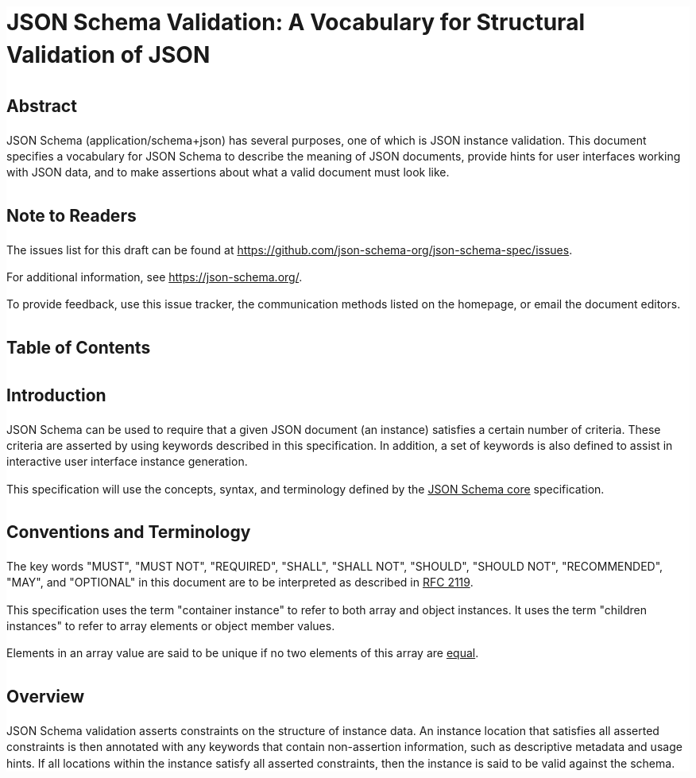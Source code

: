 # JSON Schema Validation: A Vocabulary for Structural Validation of JSON

## Abstract

JSON Schema (application/schema+json) has several purposes, one of which is JSON
instance validation. This document specifies a vocabulary for JSON Schema to
describe the meaning of JSON documents, provide hints for user interfaces
working with JSON data, and to make assertions about what a valid document must
look like.

## Note to Readers

The issues list for this draft can be found at
<https://github.com/json-schema-org/json-schema-spec/issues>.

For additional information, see <https://json-schema.org/>.

To provide feedback, use this issue tracker, the communication methods listed on
the homepage, or email the document editors.

## Table of Contents

## Introduction

JSON Schema can be used to require that a given JSON document (an instance)
satisfies a certain number of criteria. These criteria are asserted by using
keywords described in this specification. In addition, a set of keywords is also
defined to assist in interactive user interface instance generation.

This specification will use the concepts, syntax, and terminology defined by the
[JSON Schema core](#json-schema) specification.

## Conventions and Terminology
The key words "MUST", "MUST NOT", "REQUIRED", "SHALL", "SHALL NOT", "SHOULD",
"SHOULD NOT", "RECOMMENDED", "MAY", and "OPTIONAL" in this document are to be
interpreted as described in [RFC 2119](#rfc2119).

This specification uses the term "container instance" to refer to both array and
object instances. It uses the term "children instances" to refer to array
elements or object member values.

Elements in an array value are said to be unique if no two elements of this
array are [equal](#json-schema).

## Overview

JSON Schema validation asserts constraints on the structure of instance data.
An instance location that satisfies all asserted constraints is then annotated
with any keywords that contain non-assertion information, such as descriptive
metadata and usage hints. If all locations within the instance satisfy all
asserted constraints, then the instance is said to be valid against the schema.
